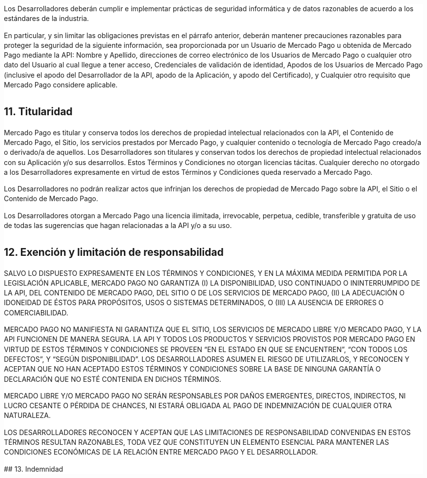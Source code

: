 Los Desarrolladores deberán cumplir e implementar prácticas de seguridad informática y de datos razonables de acuerdo a los estándares de la industria.

En particular, y sin limitar las obligaciones previstas en el párrafo anterior, deberán mantener precauciones razonables para proteger la seguridad de la siguiente información, sea proporcionada por un Usuario de Mercado Pago u obtenida de Mercado Pago mediante la API:
Nombre y Apellido, direcciones de correo electrónico de los Usuarios de Mercado Pago o cualquier otro dato del Usuario al cual llegue a tener acceso,
Credenciales de validación de identidad,
Apodos de los Usuarios de Mercado Pago (inclusive el apodo del Desarrollador de la API, apodo de la Aplicación, y apodo del Certificado), y
Cualquier otro requisito que Mercado Pago considere aplicable.

## 11. Titularidad

Mercado Pago es titular y conserva todos los derechos de propiedad intelectual relacionados con la API, el Contenido de Mercado Pago, el Sitio, los servicios prestados por Mercado Pago, y cualquier contenido o tecnología de Mercado Pago creado/a o derivado/a de aquellos. Los Desarrolladores son titulares y conservan todos los derechos de propiedad intelectual relacionados con su Aplicación y/o sus desarrollos. Estos Términos y Condiciones no otorgan licencias tácitas. Cualquier derecho no otorgado a los Desarrolladores expresamente en virtud de estos Términos y Condiciones queda reservado a Mercado Pago. 

Los Desarrolladores no podrán realizar actos que infrinjan los derechos de propiedad de Mercado Pago sobre la API, el Sitio o el Contenido de Mercado Pago. 

Los Desarrolladores otorgan a Mercado Pago una licencia ilimitada, irrevocable, perpetua, cedible, transferible y gratuita de uso de todas las sugerencias que hagan relacionadas a la API y/o a su uso.

## 12. Exención y limitación de responsabilidad

SALVO LO DISPUESTO EXPRESAMENTE EN LOS TÉRMINOS Y CONDICIONES, Y EN LA MÁXIMA MEDIDA PERMITIDA POR LA LEGISLACIÓN APLICABLE, MERCADO PAGO NO GARANTIZA (I) LA DISPONIBILIDAD, USO CONTINUADO O ININTERRUMPIDO DE LA API, DEL CONTENIDO DE MERCADO PAGO, DEL SITIO O DE LOS SERVICIOS DE MERCADO PAGO, (II) LA ADECUACIÓN O IDONEIDAD DE ÉSTOS PARA PROPÓSITOS, USOS O SISTEMAS DETERMINADOS, O (III) LA AUSENCIA DE ERRORES O COMERCIABILIDAD. 

MERCADO PAGO NO MANIFIESTA NI GARANTIZA QUE EL SITIO, LOS SERVICIOS DE MERCADO LIBRE Y/O MERCADO PAGO, Y LA API FUNCIONEN DE MANERA SEGURA. LA API Y TODOS LOS PRODUCTOS Y SERVICIOS PROVISTOS POR MERCADO PAGO EN VIRTUD DE ESTOS TÉRMINOS Y CONDICIONES SE PROVEEN “EN EL ESTADO EN QUE SE ENCUENTREN”, “CON TODOS LOS DEFECTOS”, Y “SEGÚN DISPONIBILIDAD”. LOS DESARROLLADORES ASUMEN EL RIESGO DE UTILIZARLOS, Y RECONOCEN Y ACEPTAN QUE NO HAN ACEPTADO ESTOS TÉRMINOS Y CONDICIONES SOBRE LA BASE DE NINGUNA GARANTÍA O DECLARACIÓN QUE NO ESTÉ CONTENIDA EN DICHOS TÉRMINOS. 

MERCADO LIBRE Y/O MERCADO PAGO NO SERÁN RESPONSABLES POR DAÑOS EMERGENTES, DIRECTOS, INDIRECTOS, NI LUCRO CESANTE O PÉRDIDA DE CHANCES, NI ESTARÁ OBLIGADA AL PAGO DE INDEMNIZACIÓN DE CUALQUIER OTRA NATURALEZA.

LOS DESARROLLADORES RECONOCEN Y ACEPTAN QUE LAS LIMITACIONES DE RESPONSABILIDAD CONVENIDAS EN ESTOS TÉRMINOS RESULTAN RAZONABLES, TODA VEZ QUE CONSTITUYEN UN ELEMENTO ESENCIAL PARA MANTENER LAS CONDICIONES ECONÓMICAS DE LA RELACIÓN ENTRE MERCADO PAGO Y EL DESARROLLADOR.

## 13. Indemnidad
